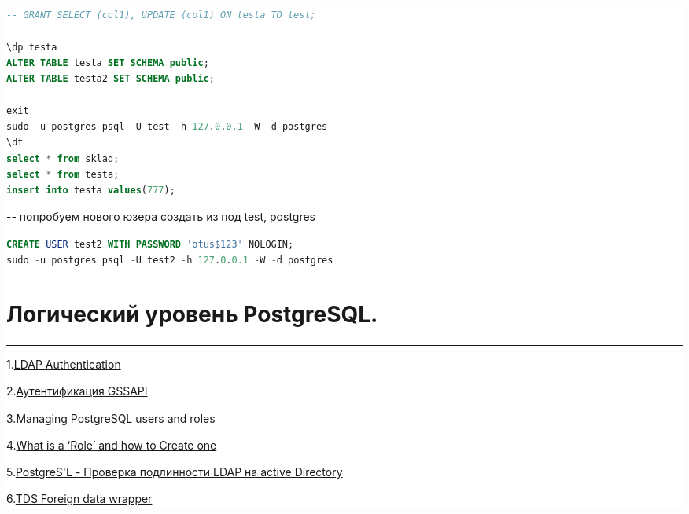 ```sql
-- GRANT SELECT (col1), UPDATE (col1) ON testa TO test;

\dp testa
ALTER TABLE testa SET SCHEMA public;
ALTER TABLE testa2 SET SCHEMA public;

exit
sudo -u postgres psql -U test -h 127.0.0.1 -W -d postgres
\dt
select * from sklad;
select * from testa;
insert into testa values(777);
```
-- попробуем нового юзера создать из под test, postgres
```sql
CREATE USER test2 WITH PASSWORD 'otus$123' NOLOGIN;
sudo -u postgres psql -U test2 -h 127.0.0.1 -W -d postgres
```

# Логический уровень PostgreSQL.
___
1.[LDAP Authentication](https://www.postgresql.org/docs/14/auth-ldap.htm "LDAP Authentication")

2.[Аутентификация GSSAPI](https://postgrespro.ru/docs/postgresql/14/gssapi-auth "Аутентификация GSSAPI")

3.[Managing PostgreSQL users and roles](https://aws.amazon.com/ru/blogs/database/managing-postgresql-users-and-roles/ "Managing PostgreSQL users and roles")

4.[What is a ‘Role’ and how to Create one](https://severalnines.com/blog/postgresql-privileges-user-management-what-you-should-know/ "What is a ‘Role’ and how to Create one")

5.[PostgreS'L - Проверка подлинности LDAP на active Directory](https://techexpert.tips/ru/postgresql-ru/postgresl-%D0%BF%D1%80%D0%BE%D0%B2%D0%B5%D1%80%D0%BA%D0%B0-%D0%BF%D0%BE%D0%B4%D0%BB%D0%B8%D0%BD%D0%BD%D0%BE%D1%81%D1%82%D0%B8-ldap-%D0%BD%D0%B0-active-directory/ "PostgreS'L - Проверка подлинности LDAP на active Directory")

6.[TDS Foreign data wrapper](https://github.com/tds-fdw/tds_fdw "TDS Foreign data wrapper")

